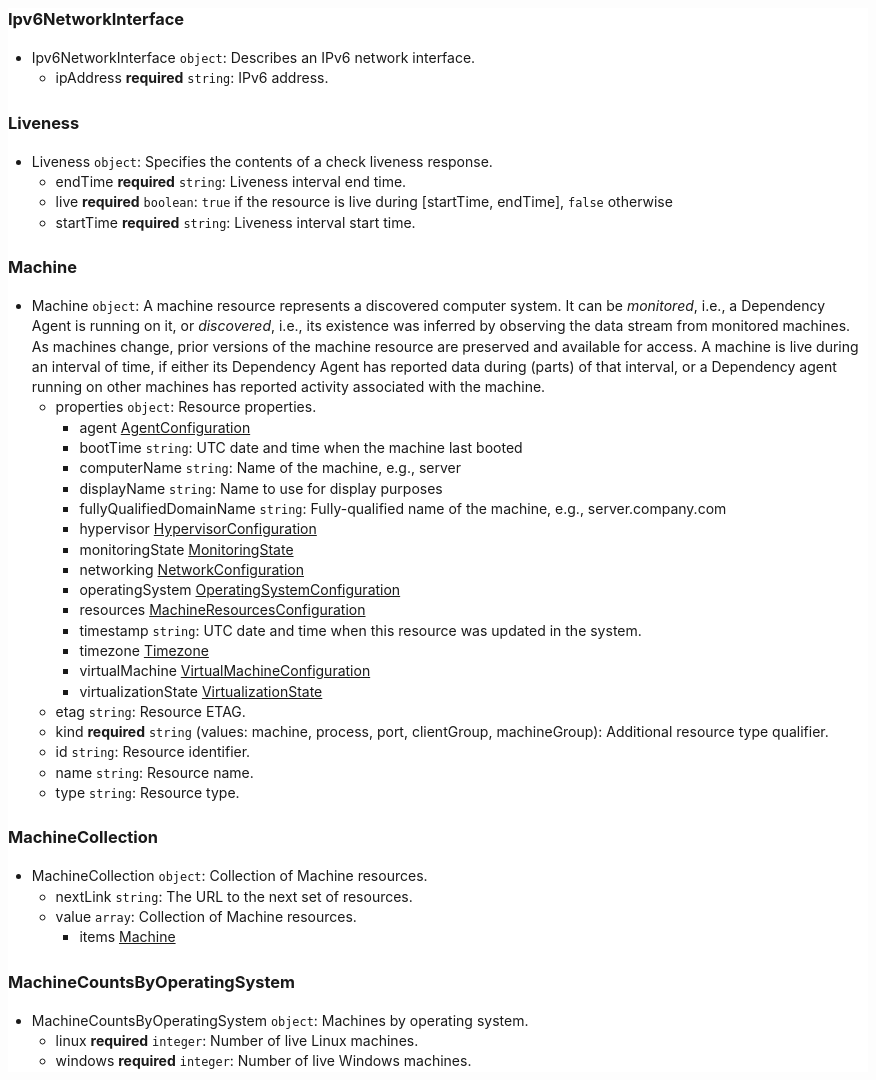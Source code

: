 ### Ipv6NetworkInterface
* Ipv6NetworkInterface `object`: Describes an IPv6 network interface.
  * ipAddress **required** `string`: IPv6 address.

### Liveness
* Liveness `object`: Specifies the contents of a check liveness response.
  * endTime **required** `string`: Liveness interval end time.
  * live **required** `boolean`: `true` if the resource is live during [startTime, endTime], `false` otherwise
  * startTime **required** `string`: Liveness interval start time.

### Machine
* Machine `object`: A machine resource represents a discovered computer system. It can be *monitored*, i.e., a Dependency Agent is running on it, or *discovered*, i.e., its existence was inferred by observing the data stream from monitored machines. As machines change, prior versions of the machine resource are preserved and available for access. A machine is live during an interval of time, if either its Dependency Agent has reported data during (parts) of that interval, or a Dependency agent running on other machines has reported activity associated with the machine.
  * properties `object`: Resource properties.
    * agent [AgentConfiguration](#agentconfiguration)
    * bootTime `string`: UTC date and time when the machine last booted
    * computerName `string`: Name of the machine, e.g., server
    * displayName `string`: Name to use for display purposes
    * fullyQualifiedDomainName `string`: Fully-qualified name of the machine, e.g., server.company.com
    * hypervisor [HypervisorConfiguration](#hypervisorconfiguration)
    * monitoringState [MonitoringState](#monitoringstate)
    * networking [NetworkConfiguration](#networkconfiguration)
    * operatingSystem [OperatingSystemConfiguration](#operatingsystemconfiguration)
    * resources [MachineResourcesConfiguration](#machineresourcesconfiguration)
    * timestamp `string`: UTC date and time when this resource was updated in the system.
    * timezone [Timezone](#timezone)
    * virtualMachine [VirtualMachineConfiguration](#virtualmachineconfiguration)
    * virtualizationState [VirtualizationState](#virtualizationstate)
  * etag `string`: Resource ETAG.
  * kind **required** `string` (values: machine, process, port, clientGroup, machineGroup): Additional resource type qualifier.
  * id `string`: Resource identifier.
  * name `string`: Resource name.
  * type `string`: Resource type.

### MachineCollection
* MachineCollection `object`: Collection of Machine resources.
  * nextLink `string`: The URL to the next set of resources.
  * value `array`: Collection of Machine resources.
    * items [Machine](#machine)

### MachineCountsByOperatingSystem
* MachineCountsByOperatingSystem `object`: Machines by operating system.
  * linux **required** `integer`: Number of live Linux machines.
  * windows **required** `integer`: Number of live Windows machines.
